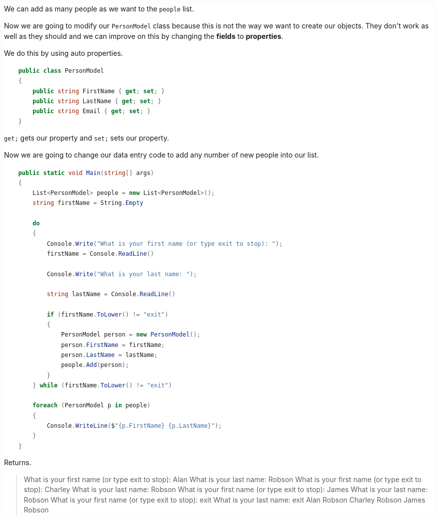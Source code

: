 We can add as many people as we want to the ``people`` list.

Now we are going to modify our ``PersonModel`` class because this is not the way we want to create our objects. They don't work as well as they should and we can improve on this by changing the **fields** to **properties**.

We do this by using auto properties.

```csharp
    public class PersonModel
    {
        public string FirstName { get; set; }
        public string LastName { get; set; }
        public string Email { get; set; }
    }
```

``get;`` gets our property and ``set;`` sets our property.

Now we are going to change our data entry code to add any number of new people into our list.

```csharp
    public static void Main(string[] args)
    {
        List<PersonModel> people = new List<PersonModel>();
        string firstName = String.Empty    
        
        do
        {
            Console.Write("What is your first name (or type exit to stop): ");
            firstName = Console.ReadLine() 
        
            Console.Write("What is your last name: ");
        
            string lastName = Console.ReadLine()   
        
            if (firstName.ToLower() != "exit")
            {
                PersonModel person = new PersonModel();
                person.FirstName = firstName;
                person.LastName = lastName;
                people.Add(person);
            }
        } while (firstName.ToLower() != "exit")

        foreach (PersonModel p in people)
        {
            Console.WriteLine($"{p.FirstName} {p.LastName}");
        }
    }
```

Returns.

> What is your first name (or type exit to stop): Alan
> What is your last name: Robson
> What is your first name (or type exit to stop): Charley
> What is your last name: Robson
> What is your first name (or type exit to stop): James
> What is your last name: Robson
> What is your first name (or type exit to stop): exit
> What is your last name: exit
> Alan Robson
> Charley Robson
> James Robson

